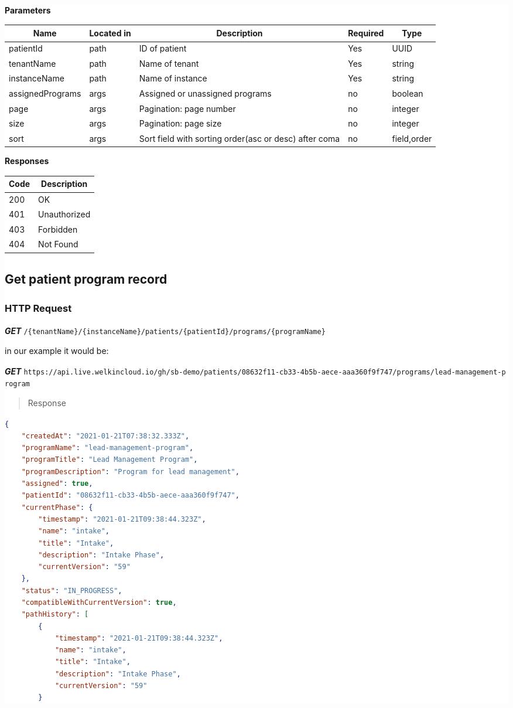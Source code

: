 **Parameters**

| Name | Located in | Description | Required | Type |
| ---- | ---------- | ----------- | -------- | ---- |
| patientId | path | ID of patient | Yes | UUID |
| tenantName | path | Name of tenant | Yes | string |
| instanceName | path | Name of instance | Yes | string |
| assignedPrograms | args | Assigned or unassigned programs | no | boolean |
| page | args | Pagination: page number | no | integer |
| size | args | Pagination: page size | no | integer |
| sort | args | Sort field with sorting order(asc or desc) after coma | no | field,order |

**Responses**

| Code | Description |
| ---- | ----------- |
| 200 | OK |
| 401 | Unauthorized |
| 403 | Forbidden |
| 404 | Not Found |

## Get patient program record

### HTTP Request
***GET*** `/{tenantName}/{instanceName}/patients/{patientId}/programs/{programName}`

in our example it would be:

***GET*** `https://api.live.welkincloud.io/gh/sb-demo/patients/08632f11-cb33-4b5b-aece-aaa360f9f747/programs/lead-management-program`

> Response

```json
{
    "createdAt": "2021-01-21T07:38:32.333Z",
    "programName": "lead-management-program",
    "programTitle": "Lead Management Program",
    "programDescription": "Program for lead management",
    "assigned": true,
    "patientId": "08632f11-cb33-4b5b-aece-aaa360f9f747",
    "currentPhase": {
        "timestamp": "2021-01-21T09:38:44.323Z",
        "name": "intake",
        "title": "Intake",
        "description": "Intake Phase",
        "currentVersion": "59"
    },
    "status": "IN_PROGRESS",
    "compatibleWithCurrentVersion": true,
    "pathHistory": [
        {
            "timestamp": "2021-01-21T09:38:44.323Z",
            "name": "intake",
            "title": "Intake",
            "description": "Intake Phase",
            "currentVersion": "59"
        }
```